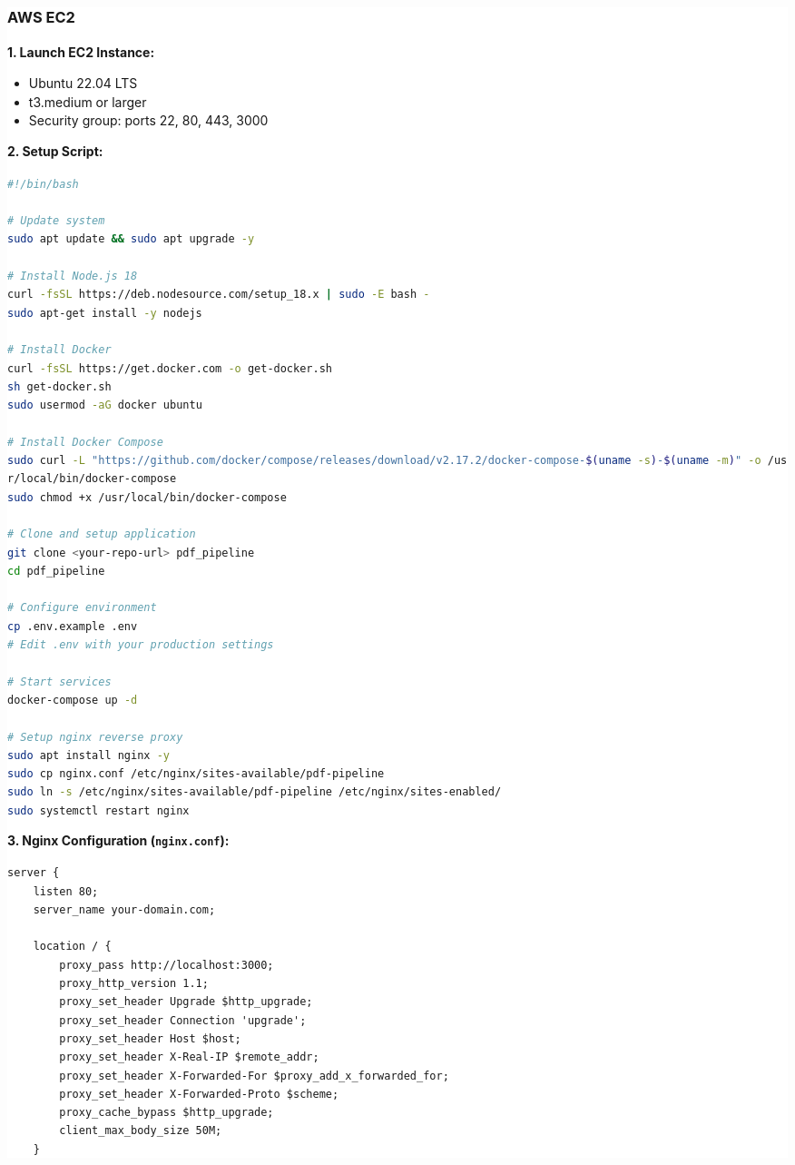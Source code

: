 ### AWS EC2

**1. Launch EC2 Instance:**
- Ubuntu 22.04 LTS
- t3.medium or larger
- Security group: ports 22, 80, 443, 3000

**2. Setup Script:**
```bash
#!/bin/bash

# Update system
sudo apt update && sudo apt upgrade -y

# Install Node.js 18
curl -fsSL https://deb.nodesource.com/setup_18.x | sudo -E bash -
sudo apt-get install -y nodejs

# Install Docker
curl -fsSL https://get.docker.com -o get-docker.sh
sh get-docker.sh
sudo usermod -aG docker ubuntu

# Install Docker Compose
sudo curl -L "https://github.com/docker/compose/releases/download/v2.17.2/docker-compose-$(uname -s)-$(uname -m)" -o /usr/local/bin/docker-compose
sudo chmod +x /usr/local/bin/docker-compose

# Clone and setup application
git clone <your-repo-url> pdf_pipeline
cd pdf_pipeline

# Configure environment
cp .env.example .env
# Edit .env with your production settings

# Start services
docker-compose up -d

# Setup nginx reverse proxy
sudo apt install nginx -y
sudo cp nginx.conf /etc/nginx/sites-available/pdf-pipeline
sudo ln -s /etc/nginx/sites-available/pdf-pipeline /etc/nginx/sites-enabled/
sudo systemctl restart nginx
```

**3. Nginx Configuration (`nginx.conf`):**
```nginx
server {
    listen 80;
    server_name your-domain.com;

    location / {
        proxy_pass http://localhost:3000;
        proxy_http_version 1.1;
        proxy_set_header Upgrade $http_upgrade;
        proxy_set_header Connection 'upgrade';
        proxy_set_header Host $host;
        proxy_set_header X-Real-IP $remote_addr;
        proxy_set_header X-Forwarded-For $proxy_add_x_forwarded_for;
        proxy_set_header X-Forwarded-Proto $scheme;
        proxy_cache_bypass $http_upgrade;
        client_max_body_size 50M;
    }

```